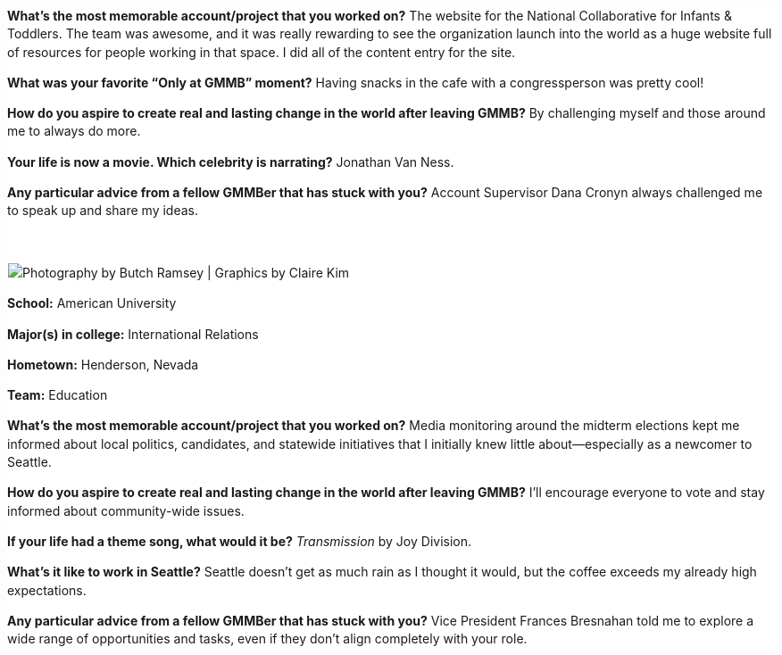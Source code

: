 **What’s the most memorable account/project that you worked on?** The website for the National Collaborative for Infants & Toddlers. The team was awesome, and it was really rewarding to see the organization launch into the world as a huge website full of resources for people working in that space. I did all of the content entry for the site.



**What was your favorite “Only at GMMB” moment?** Having snacks in the cafe with a congressperson was pretty cool!



**How do you aspire to create real and lasting change in the world after leaving GMMB?** By challenging myself and those around me to always do more.



**Your life is now a movie. Which celebrity is narrating?** Jonathan Van Ness.



**Any particular advice from a fellow GMMBer that has stuck with you?** Account Supervisor Dana Cronyn always challenged me to speak up and share my ideas.


 


![](data:image/gif;base64,R0lGODlhAQABAAAAACH5BAEKAAEALAAAAAABAAEAAAICTAEAOw==)![](https://www.gmmb.com/wp-content/uploads/5-621x768.png)Photography by Butch Ramsey | Graphics by Claire Kim



**School:** American University


**Major(s) in college:** International Relations


**Hometown:** Henderson, Nevada


**Team:** Education



**What’s the most memorable account/project that you worked on?** Media monitoring around the midterm elections kept me informed about local politics, candidates, and statewide initiatives that I initially knew little about—especially as a newcomer to Seattle.



**How do you aspire to create real and lasting change in the world after leaving GMMB?** I’ll encourage everyone to vote and stay informed about community-wide issues.



**If your life had a theme song, what would it be?** *Transmission* by Joy Division.



**What’s it like to work in Seattle?** Seattle doesn’t get as much rain as I thought it would, but the coffee exceeds my already high expectations.



**Any particular advice from a fellow GMMBer that has stuck with you?** Vice President Frances Bresnahan told me to explore a wide range of opportunities and tasks, even if they don’t align completely with your role.
